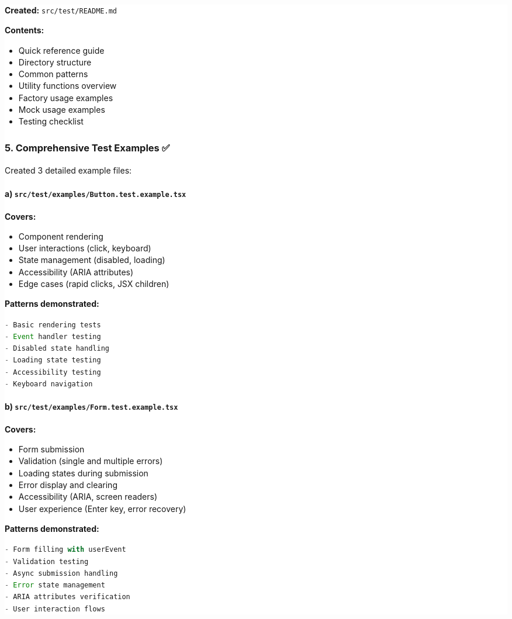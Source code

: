 **Created:** `src/test/README.md`

**Contents:**

- Quick reference guide
- Directory structure
- Common patterns
- Utility functions overview
- Factory usage examples
- Mock usage examples
- Testing checklist

### 5. Comprehensive Test Examples ✅

Created 3 detailed example files:

#### a) `src/test/examples/Button.test.example.tsx`

**Covers:**

- Component rendering
- User interactions (click, keyboard)
- State management (disabled, loading)
- Accessibility (ARIA attributes)
- Edge cases (rapid clicks, JSX children)

**Patterns demonstrated:**

```typescript
- Basic rendering tests
- Event handler testing
- Disabled state handling
- Loading state testing
- Accessibility testing
- Keyboard navigation
```

#### b) `src/test/examples/Form.test.example.tsx`

**Covers:**

- Form submission
- Validation (single and multiple errors)
- Loading states during submission
- Error display and clearing
- Accessibility (ARIA, screen readers)
- User experience (Enter key, error recovery)

**Patterns demonstrated:**

```typescript
- Form filling with userEvent
- Validation testing
- Async submission handling
- Error state management
- ARIA attributes verification
- User interaction flows
```
